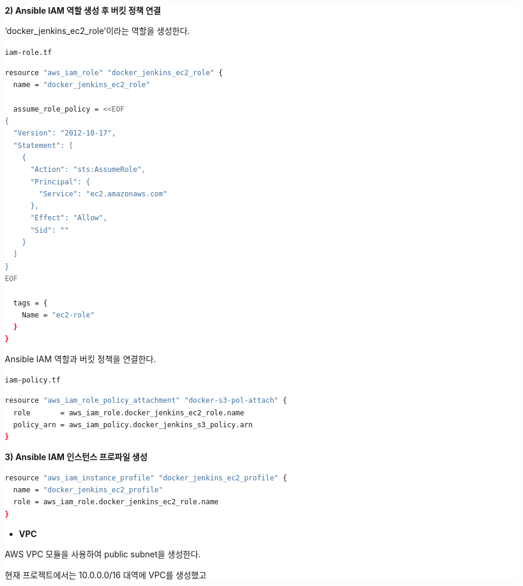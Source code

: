 **2) Ansible IAM 역할 생성 후 버킷 정책 연결**

‘docker_jenkins_ec2_role’이라는 역할을 생성한다.

`iam-role.tf`

```bash
resource "aws_iam_role" "docker_jenkins_ec2_role" {
  name = "docker_jenkins_ec2_role"

  assume_role_policy = <<EOF
{
  "Version": "2012-10-17",
  "Statement": [
    {
      "Action": "sts:AssumeRole",
      "Principal": {
        "Service": "ec2.amazonaws.com"
      },
      "Effect": "Allow",
      "Sid": ""
    }
  ]
}
EOF

  tags = {
    Name = "ec2-role"
  }
}
```

Ansible IAM 역할과 버킷 정책을 연결한다.

`iam-policy.tf`

```bash
resource "aws_iam_role_policy_attachment" "docker-s3-pol-attach" {
  role       = aws_iam_role.docker_jenkins_ec2_role.name
  policy_arn = aws_iam_policy.docker_jenkins_s3_policy.arn
}
```

**3) Ansible IAM 인스턴스 프로파일 생성**

```bash
resource "aws_iam_instance_profile" "docker_jenkins_ec2_profile" {
  name = "docker_jenkins_ec2_profile"
  role = aws_iam_role.docker_jenkins_ec2_role.name
}
```

- **VPC**

AWS VPC 모듈을 사용하여 public subnet을 생성한다.

현재 프로젝트에서는 10.0.0.0/16 대역에 VPC를 생성했고
